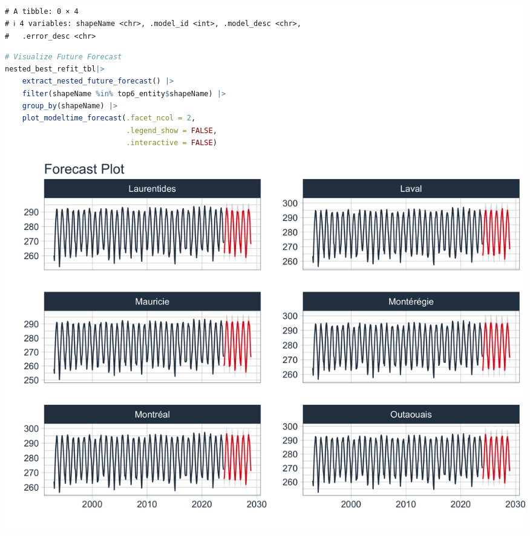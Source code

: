     # A tibble: 0 × 4
    # ℹ 4 variables: shapeName <chr>, .model_id <int>, .model_desc <chr>,
    #   .error_desc <chr>

``` r
# Visualize Future Forecast 
nested_best_refit_tbl|> 
    extract_nested_future_forecast() |> 
    filter(shapeName %in% top6_entity$shapeName) |> 
    group_by(shapeName) |> 
    plot_modeltime_forecast(.facet_ncol = 2, 
                            .legend_show = FALSE,
                            .interactive = FALSE)
```

<img src="index.markdown_strict_files/figure-markdown_strict/unnamed-chunk-11-1.png" width="1260" />
